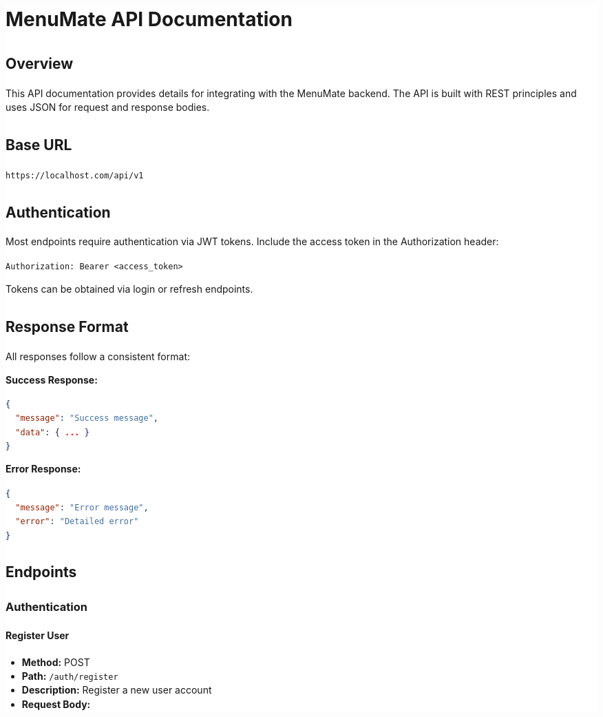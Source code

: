 # MenuMate API Documentation

## Overview

This API documentation provides details for integrating with the MenuMate backend. The API is built with REST principles and uses JSON for request and response bodies.

## Base URL

```
https://localhost.com/api/v1
```

## Authentication

Most endpoints require authentication via JWT tokens. Include the access token in the Authorization header:

```
Authorization: Bearer <access_token>
```

Tokens can be obtained via login or refresh endpoints.

## Response Format

All responses follow a consistent format:

**Success Response:**

```json
{
  "message": "Success message",
  "data": { ... }
}
```

**Error Response:**

```json
{
  "message": "Error message",
  "error": "Detailed error"
}
```

## Endpoints

### Authentication

#### Register User

- **Method:** POST
- **Path:** `/auth/register`
- **Description:** Register a new user account
- **Request Body:**

